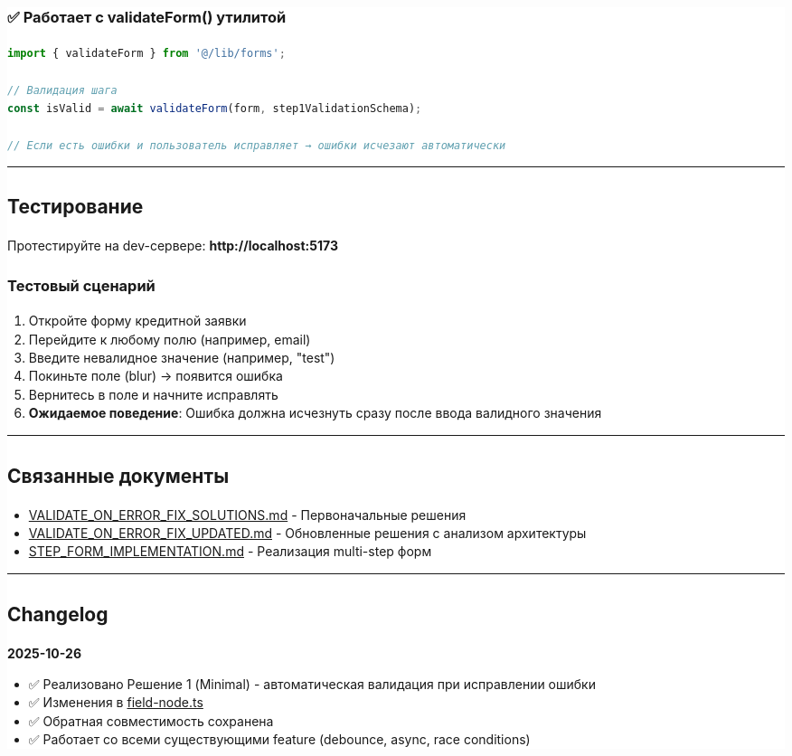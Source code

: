 ### ✅ Работает с validateForm() утилитой

```typescript
import { validateForm } from '@/lib/forms';

// Валидация шага
const isValid = await validateForm(form, step1ValidationSchema);

// Если есть ошибки и пользователь исправляет → ошибки исчезают автоматически
```

---

## Тестирование

Протестируйте на dev-сервере: **http://localhost:5173**

### Тестовый сценарий

1. Откройте форму кредитной заявки
2. Перейдите к любому полю (например, email)
3. Введите невалидное значение (например, "test")
4. Покиньте поле (blur) → появится ошибка
5. Вернитесь в поле и начните исправлять
6. **Ожидаемое поведение**: Ошибка должна исчезнуть сразу после ввода валидного значения

---

## Связанные документы

- [VALIDATE_ON_ERROR_FIX_SOLUTIONS.md](VALIDATE_ON_ERROR_FIX_SOLUTIONS.md) - Первоначальные решения
- [VALIDATE_ON_ERROR_FIX_UPDATED.md](VALIDATE_ON_ERROR_FIX_UPDATED.md) - Обновленные решения с анализом архитектуры
- [STEP_FORM_IMPLEMENTATION.md](STEP_FORM_IMPLEMENTATION.md) - Реализация multi-step форм

---

## Changelog

**2025-10-26**
- ✅ Реализовано Решение 1 (Minimal) - автоматическая валидация при исправлении ошибки
- ✅ Изменения в [field-node.ts](../src/lib/forms/core/nodes/field-node.ts#L130-L145)
- ✅ Обратная совместимость сохранена
- ✅ Работает со всеми существующими feature (debounce, async, race conditions)
